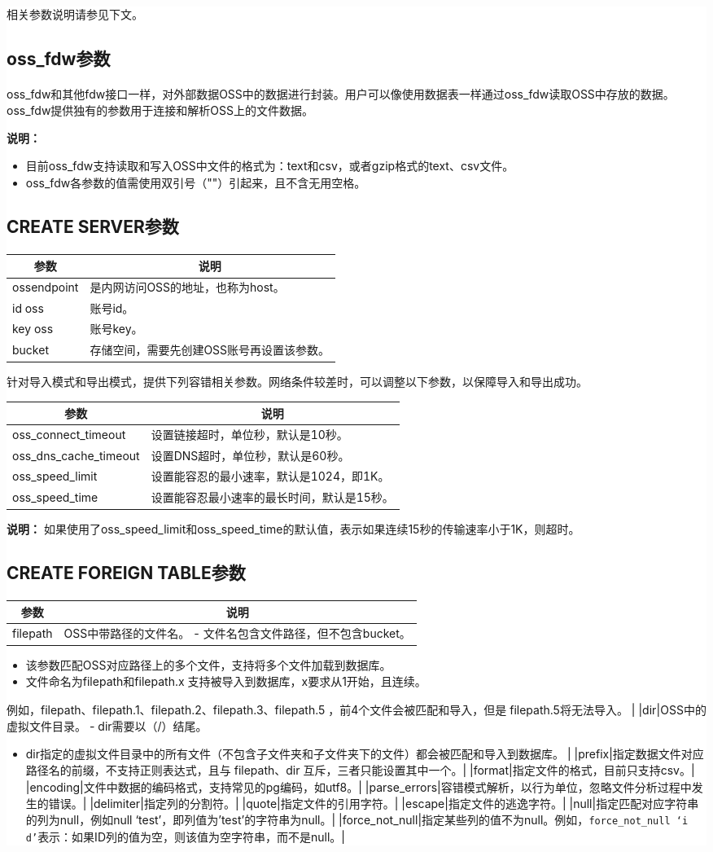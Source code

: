 相关参数说明请参见下文。

## oss\_fdw参数

oss\_fdw和其他fdw接口一样，对外部数据OSS中的数据进行封装。用户可以像使用数据表一样通过oss\_fdw读取OSS中存放的数据。oss\_fdw提供独有的参数用于连接和解析OSS上的文件数据。

**说明：**

-   目前oss\_fdw支持读取和写入OSS中文件的格式为：text和csv，或者gzip格式的text、csv文件。
-   oss\_fdw各参数的值需使用双引号（""）引起来，且不含无用空格。

## CREATE SERVER参数

|参数|说明|
|--|--|
|ossendpoint|是内网访问OSS的地址，也称为host。|
|id oss|账号id。|
|key oss|账号key。|
|bucket|存储空间，需要先创建OSS账号再设置该参数。|

针对导入模式和导出模式，提供下列容错相关参数。网络条件较差时，可以调整以下参数，以保障导入和导出成功。

|参数|说明|
|--|--|
|oss\_connect\_timeout|设置链接超时，单位秒，默认是10秒。|
|oss\_dns\_cache\_timeout|设置DNS超时，单位秒，默认是60秒。|
|oss\_speed\_limit|设置能容忍的最小速率，默认是1024，即1K。|
|oss\_speed\_time|设置能容忍最小速率的最长时间，默认是15秒。|

**说明：** 如果使用了oss\_speed\_limit和oss\_speed\_time的默认值，表示如果连续15秒的传输速率小于1K，则超时。

## CREATE FOREIGN TABLE参数

|参数|说明|
|--|--|
|filepath|OSS中带路径的文件名。 -   文件名包含文件路径，但不包含bucket。
-   该参数匹配OSS对应路径上的多个文件，支持将多个文件加载到数据库。
-   文件命名为filepath和filepath.x 支持被导入到数据库，x要求从1开始，且连续。

例如，filepath、filepath.1、filepath.2、filepath.3、filepath.5 ，前4个文件会被匹配和导入，但是 filepath.5将无法导入。 |
|dir|OSS中的虚拟文件目录。 -   dir需要以（/）结尾。
-   dir指定的虚拟文件目录中的所有文件（不包含子文件夹和子文件夹下的文件）都会被匹配和导入到数据库。 |
|prefix|指定数据文件对应路径名的前缀，不支持正则表达式，且与 filepath、dir 互斥，三者只能设置其中一个。|
|format|指定文件的格式，目前只支持csv。|
|encoding|文件中数据的编码格式，支持常见的pg编码，如utf8。|
|parse\_errors|容错模式解析，以行为单位，忽略文件分析过程中发生的错误。|
|delimiter|指定列的分割符。|
|quote|指定文件的引用字符。|
|escape|指定文件的逃逸字符。|
|null|指定匹配对应字符串的列为null，例如null ‘test’，即列值为’test’的字符串为null。|
|force\_not\_null|指定某些列的值不为null。例如，`force_not_null ‘id’`表示：如果ID列的值为空，则该值为空字符串，而不是null。|